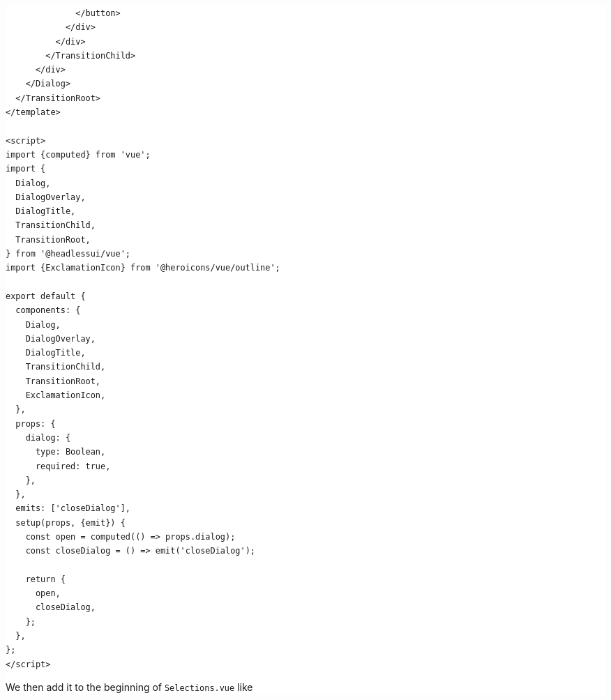 ```vue
              </button>
            </div>
          </div>
        </TransitionChild>
      </div>
    </Dialog>
  </TransitionRoot>
</template>

<script>
import {computed} from 'vue';
import {
  Dialog,
  DialogOverlay,
  DialogTitle,
  TransitionChild,
  TransitionRoot,
} from '@headlessui/vue';
import {ExclamationIcon} from '@heroicons/vue/outline';

export default {
  components: {
    Dialog,
    DialogOverlay,
    DialogTitle,
    TransitionChild,
    TransitionRoot,
    ExclamationIcon,
  },
  props: {
    dialog: {
      type: Boolean,
      required: true,
    },
  },
  emits: ['closeDialog'],
  setup(props, {emit}) {
    const open = computed(() => props.dialog);
    const closeDialog = () => emit('closeDialog');

    return {
      open,
      closeDialog,
    };
  },
};
</script>
```

We then add it to the beginning of `Selections.vue` like
